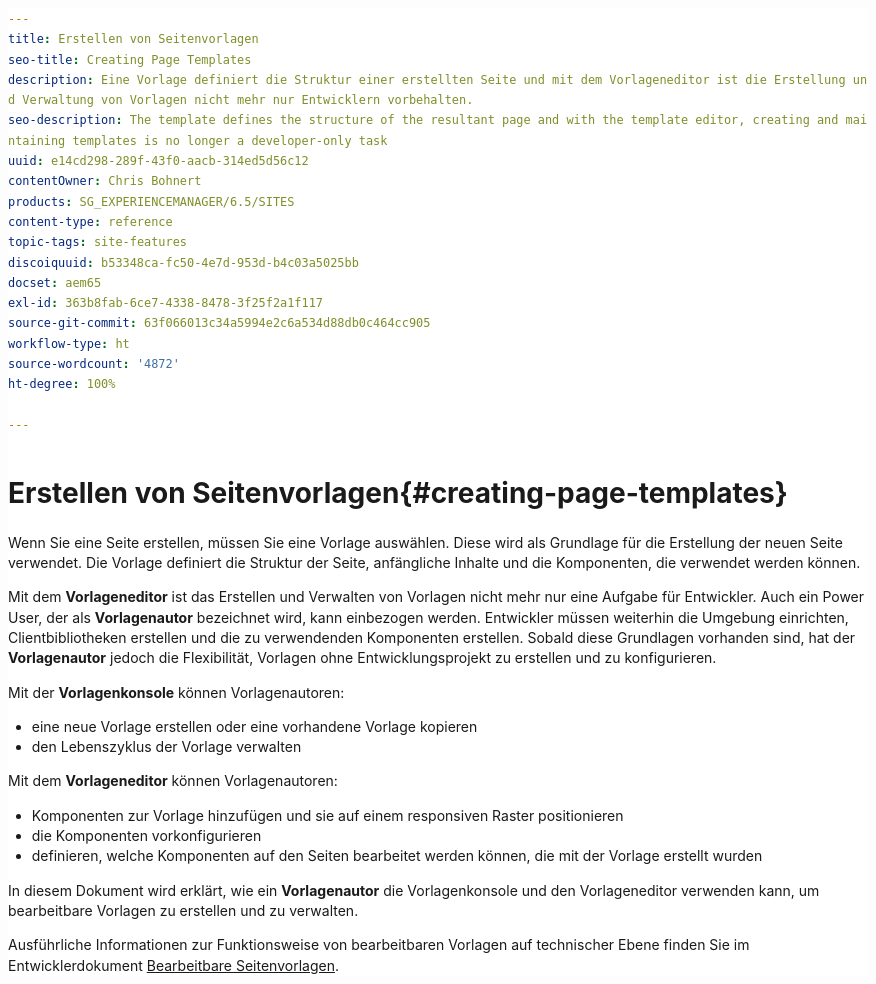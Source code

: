 ```yaml
---
title: Erstellen von Seitenvorlagen
seo-title: Creating Page Templates
description: Eine Vorlage definiert die Struktur einer erstellten Seite und mit dem Vorlageneditor ist die Erstellung und Verwaltung von Vorlagen nicht mehr nur Entwicklern vorbehalten.
seo-description: The template defines the structure of the resultant page and with the template editor, creating and maintaining templates is no longer a developer-only task
uuid: e14cd298-289f-43f0-aacb-314ed5d56c12
contentOwner: Chris Bohnert
products: SG_EXPERIENCEMANAGER/6.5/SITES
content-type: reference
topic-tags: site-features
discoiquuid: b53348ca-fc50-4e7d-953d-b4c03a5025bb
docset: aem65
exl-id: 363b8fab-6ce7-4338-8478-3f25f2a1f117
source-git-commit: 63f066013c34a5994e2c6a534d88db0c464cc905
workflow-type: ht
source-wordcount: '4872'
ht-degree: 100%

---
```


# Erstellen von Seitenvorlagen{#creating-page-templates}

Wenn Sie eine Seite erstellen, müssen Sie eine Vorlage auswählen. Diese wird als Grundlage für die Erstellung der neuen Seite verwendet. Die Vorlage definiert die Struktur der Seite, anfängliche Inhalte und die Komponenten, die verwendet werden können.

Mit dem **Vorlageneditor** ist das Erstellen und Verwalten von Vorlagen nicht mehr nur eine Aufgabe für Entwickler. Auch ein Power User, der als **Vorlagenautor** bezeichnet wird, kann einbezogen werden. Entwickler müssen weiterhin die Umgebung einrichten, Clientbibliotheken erstellen und die zu verwendenden Komponenten erstellen. Sobald diese Grundlagen vorhanden sind, hat der **Vorlagenautor** jedoch die Flexibilität, Vorlagen ohne Entwicklungsprojekt zu erstellen und zu konfigurieren.

Mit der **Vorlagenkonsole** können Vorlagenautoren:

* eine neue Vorlage erstellen oder eine vorhandene Vorlage kopieren
* den Lebenszyklus der Vorlage verwalten

Mit dem **Vorlageneditor** können Vorlagenautoren:

* Komponenten zur Vorlage hinzufügen und sie auf einem responsiven Raster positionieren
* die Komponenten vorkonfigurieren
* definieren, welche Komponenten auf den Seiten bearbeitet werden können, die mit der Vorlage erstellt wurden

In diesem Dokument wird erklärt, wie ein **Vorlagenautor** die Vorlagenkonsole und den Vorlageneditor verwenden kann, um bearbeitbare Vorlagen zu erstellen und zu verwalten.

Ausführliche Informationen zur Funktionsweise von bearbeitbaren Vorlagen auf technischer Ebene finden Sie im Entwicklerdokument [Bearbeitbare Seitenvorlagen](/help/sites-developing/page-templates-editable.md).
